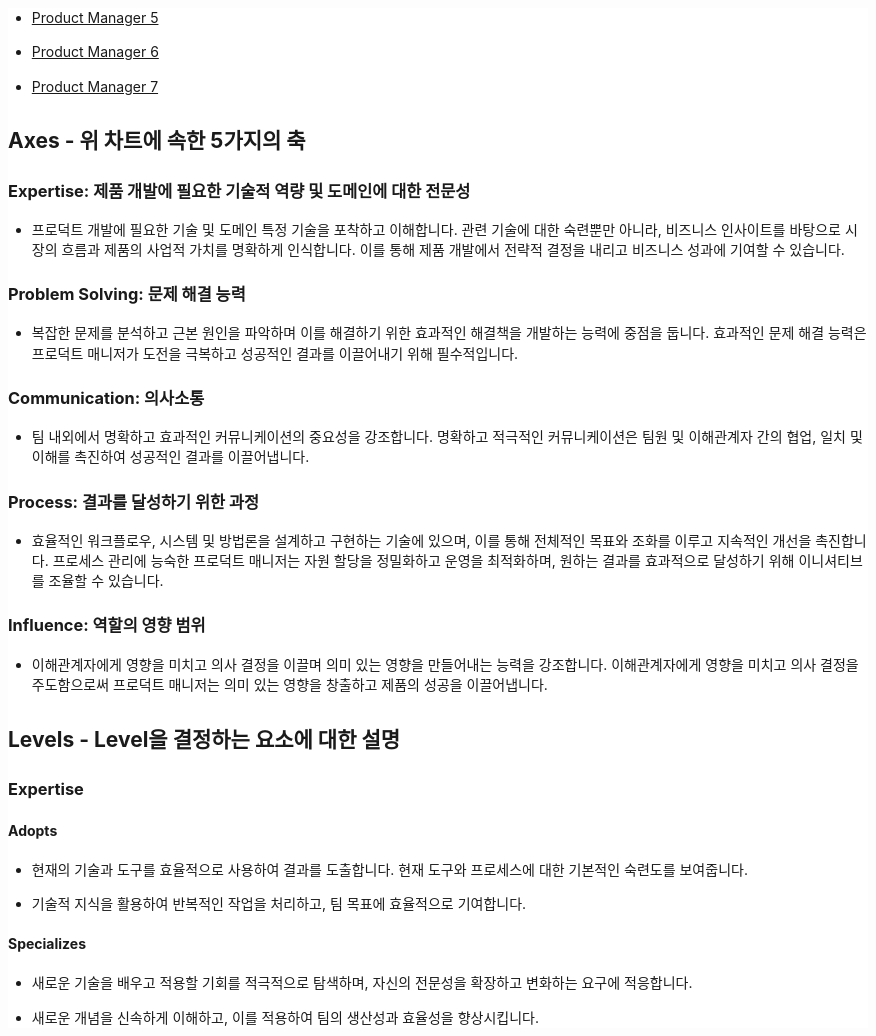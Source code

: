 * [Product Manager 5](Product%20Manager%205.md)

* [Product Manager 6](Product%20Manager%206.md)

* [Product Manager 7](Product%20Manager%207.md)




## Axes - 위 차트에 속한 5가지의 축

### Expertise: 제품 개발에 필요한 기술적 역량 및 도메인에 대한 전문성

* 프로덕트 개발에 필요한 기술 및 도메인 특정 기술을 포착하고 이해합니다. 관련 기술에 대한 숙련뿐만 아니라, 비즈니스 인사이트를 바탕으로 시장의 흐름과 제품의 사업적 가치를 명확하게 인식합니다. 이를 통해 제품 개발에서 전략적 결정을 내리고 비즈니스 성과에 기여할 수 있습니다.

### Problem Solving: 문제 해결 능력

* 복잡한 문제를 분석하고 근본 원인을 파악하며 이를 해결하기 위한 효과적인 해결책을 개발하는 능력에 중점을 둡니다. 효과적인 문제 해결 능력은 프로덕트 매니저가 도전을 극복하고 성공적인 결과를 이끌어내기 위해 필수적입니다.

### Communication: 의사소통

* 팀 내외에서 명확하고 효과적인 커뮤니케이션의 중요성을 강조합니다. 명확하고 적극적인 커뮤니케이션은 팀원 및 이해관계자 간의 협업, 일치 및 이해를 촉진하여 성공적인 결과를 이끌어냅니다.

### Process: 결과를 달성하기 위한 과정

* 효율적인 워크플로우, 시스템 및 방법론을 설계하고 구현하는 기술에 있으며, 이를 통해 전체적인 목표와 조화를 이루고 지속적인 개선을 촉진합니다. 프로세스 관리에 능숙한 프로덕트 매니저는 자원 할당을 정밀화하고 운영을 최적화하며, 원하는 결과를 효과적으로 달성하기 위해 이니셔티브를 조율할 수 있습니다.

### Influence: 역할의 영향 범위

* 이해관계자에게 영향을 미치고 의사 결정을 이끌며 의미 있는 영향을 만들어내는 능력을 강조합니다. 이해관계자에게 영향을 미치고 의사 결정을 주도함으로써 프로덕트 매니저는 의미 있는 영향을 창출하고 제품의 성공을 이끌어냅니다.


## Levels - Level을 결정하는 요소에 대한 설명


### Expertise
    

#### Adopts

* 현재의 기술과 도구를 효율적으로 사용하여 결과를 도출합니다. 현재 도구와 프로세스에 대한 기본적인 숙련도를 보여줍니다.

* 기술적 지식을 활용하여 반복적인 작업을 처리하고, 팀 목표에 효율적으로 기여합니다.
        


#### Specializes

* 새로운 기술을 배우고 적용할 기회를 적극적으로 탐색하며, 자신의 전문성을 확장하고 변화하는 요구에 적응합니다.

* 새로운 개념을 신속하게 이해하고, 이를 적용하여 팀의 생산성과 효율성을 향상시킵니다.
        